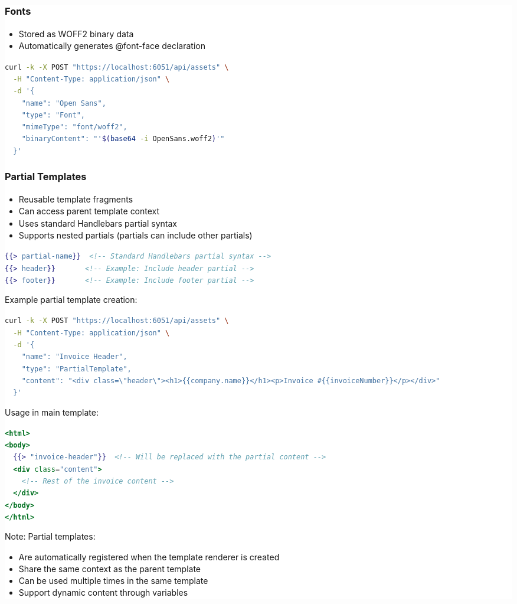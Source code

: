 ### Fonts
- Stored as WOFF2 binary data
- Automatically generates @font-face declaration
```bash
curl -k -X POST "https://localhost:6051/api/assets" \
  -H "Content-Type: application/json" \
  -d '{
    "name": "Open Sans",
    "type": "Font",
    "mimeType": "font/woff2",
    "binaryContent": "'$(base64 -i OpenSans.woff2)'"
  }'
```

### Partial Templates
- Reusable template fragments
- Can access parent template context
- Uses standard Handlebars partial syntax
- Supports nested partials (partials can include other partials)
```handlebars
{{> partial-name}}  <!-- Standard Handlebars partial syntax -->
{{> header}}       <!-- Example: Include header partial -->
{{> footer}}       <!-- Example: Include footer partial -->
```

Example partial template creation:
```bash
curl -k -X POST "https://localhost:6051/api/assets" \
  -H "Content-Type: application/json" \
  -d '{
    "name": "Invoice Header",
    "type": "PartialTemplate",
    "content": "<div class=\"header\"><h1>{{company.name}}</h1><p>Invoice #{{invoiceNumber}}</p></div>"
  }'
```

Usage in main template:
```handlebars
<html>
<body>
  {{> "invoice-header"}}  <!-- Will be replaced with the partial content -->
  <div class="content">
    <!-- Rest of the invoice content -->
  </div>
</body>
</html>
```

Note: Partial templates:
- Are automatically registered when the template renderer is created
- Share the same context as the parent template
- Can be used multiple times in the same template
- Support dynamic content through variables
